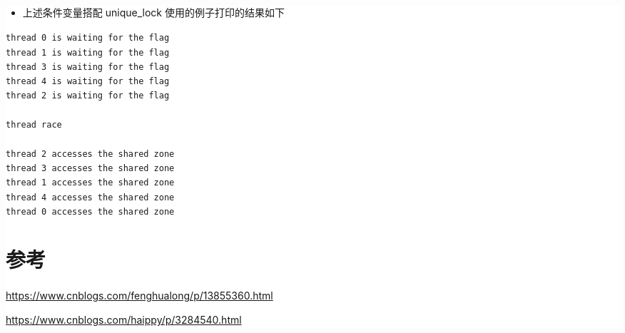 - 上述条件变量搭配 unique_lock 使用的例子打印的结果如下

```console
thread 0 is waiting for the flag
thread 1 is waiting for the flag
thread 3 is waiting for the flag
thread 4 is waiting for the flag
thread 2 is waiting for the flag

thread race 

thread 2 accesses the shared zone
thread 3 accesses the shared zone
thread 1 accesses the shared zone
thread 4 accesses the shared zone
thread 0 accesses the shared zone
```



# 参考

https://www.cnblogs.com/fenghualong/p/13855360.html

https://www.cnblogs.com/haippy/p/3284540.html